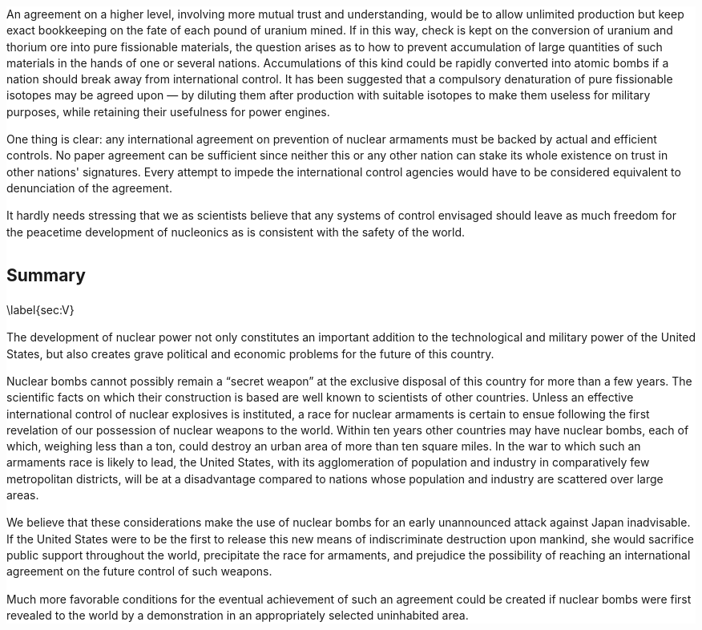 
An agreement on a higher level, involving more mutual trust and understanding, would be to allow unlimited production but keep exact bookkeeping on the fate of each pound of uranium mined. 
If in this way, check is kept on the conversion of uranium and thorium ore into pure fissionable materials, the question arises as to how to prevent accumulation of large quantities of such materials in the hands of one or several nations. 
Accumulations of this kind could be rapidly converted into atomic bombs if a nation should break away from international control. 
It has been suggested that a compulsory denaturation of pure fissionable isotopes may be agreed upon — by diluting them after production with suitable isotopes to make them useless for military purposes, while retaining their usefulness for power engines. 


One thing is clear: any international agreement on prevention of nuclear armaments must be backed by actual and efficient controls. 
No paper agreement can be sufficient since neither this or any other nation can stake its whole existence on trust in other nations&#39; signatures. 
Every attempt to impede the international control agencies would have to be considered equivalent to denunciation of the agreement. 


It hardly needs stressing that we as scientists believe that any systems of control envisaged should leave as much freedom for the peacetime development of nucleonics as is consistent with the safety of the world. 

## Summary
\label{sec:V}

The development of nuclear power not only constitutes an important addition to the technological and military power of the United States, but also creates grave political and economic problems for the future of this country. 


Nuclear bombs cannot possibly remain a &ldquo;secret weapon&rdquo; at the exclusive disposal of this country for more than a few years. 
The scientific facts on which their construction is based are well known to scientists of other countries. Unless an effective international control of nuclear explosives is instituted, a race for nuclear armaments is certain to ensue following the first revelation of our possession of nuclear weapons to the world. 
Within ten years other countries may have nuclear bombs, each of which, weighing less than a ton, could destroy an urban area of more than ten square miles. 
In the war to which such an armaments race is likely to lead, the United States, with its agglomeration of population and industry in comparatively few metropolitan districts, will be at a disadvantage compared to nations whose population and industry are scattered over large areas. 


We believe that these considerations make the use of nuclear bombs for an early unannounced attack against Japan inadvisable. 
If the United States were to be the first to release this new means of indiscriminate destruction upon mankind, she would sacrifice public support throughout the world, precipitate the race for armaments, and prejudice the possibility of reaching an international agreement on the future control of such weapons. 


Much more favorable conditions for the eventual achievement of such an agreement could be created if nuclear bombs were first revealed to the world by a demonstration in an appropriately selected uninhabited area. 
